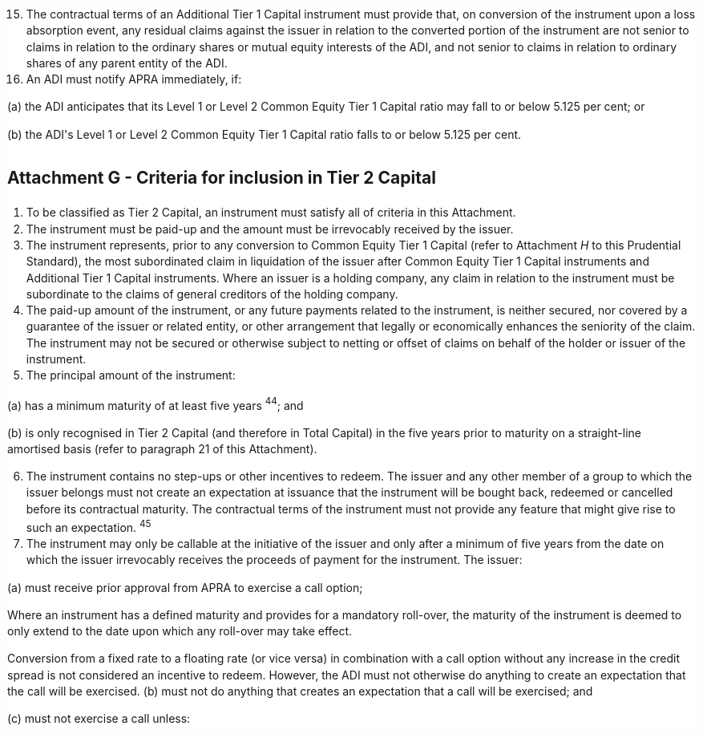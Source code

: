 15. The contractual terms of an Additional Tier 1 Capital instrument must provide that, on conversion of the instrument upon a loss absorption event, any residual claims against the issuer in relation to the converted portion of the instrument are not senior to claims in relation to the ordinary shares or mutual equity interests of the ADI, and not senior to claims in relation to ordinary shares of any parent entity of the ADI.
16. An ADI must notify APRA immediately, if:

(a) the ADI anticipates that its Level 1 or Level 2 Common Equity Tier 1 Capital ratio may fall to or below 5.125 per cent; or

(b) the ADI's Level 1 or Level 2 Common Equity Tier 1 Capital ratio falls to or below 5.125 per cent.

## Attachment G - Criteria for inclusion in Tier 2 Capital

1. To be classified as Tier 2 Capital, an instrument must satisfy all of criteria in this Attachment.
2. The instrument must be paid-up and the amount must be irrevocably received by the issuer.
3. The instrument represents, prior to any conversion to Common Equity Tier 1 Capital (refer to Attachment $H$ to this Prudential Standard), the most subordinated claim in liquidation of the issuer after Common Equity Tier 1 Capital instruments and Additional Tier 1 Capital instruments. Where an issuer is a holding company, any claim in relation to the instrument must be subordinate to the claims of general creditors of the holding company.
4. The paid-up amount of the instrument, or any future payments related to the instrument, is neither secured, nor covered by a guarantee of the issuer or related entity, or other arrangement that legally or economically enhances the seniority of the claim. The instrument may not be secured or otherwise subject to netting or offset of claims on behalf of the holder or issuer of the instrument.
5. The principal amount of the instrument:

(a) has a minimum maturity of at least five years ${ }^{44}$; and

(b) is only recognised in Tier 2 Capital (and therefore in Total Capital) in the five years prior to maturity on a straight-line amortised basis (refer to paragraph 21 of this Attachment).

6. The instrument contains no step-ups or other incentives to redeem. The issuer and any other member of a group to which the issuer belongs must not create an expectation at issuance that the instrument will be bought back, redeemed or cancelled before its contractual maturity. The contractual terms of the instrument must not provide any feature that might give rise to such an expectation. ${ }^{45}$
7. The instrument may only be callable at the initiative of the issuer and only after a minimum of five years from the date on which the issuer irrevocably receives the proceeds of payment for the instrument. The issuer:

(a) must receive prior approval from APRA to exercise a call option;

Where an instrument has a defined maturity and provides for a mandatory roll-over, the maturity of the instrument is deemed to only extend to the date upon which any roll-over may take effect.

Conversion from a fixed rate to a floating rate (or vice versa) in combination with a call option without any increase in the credit spread is not considered an incentive to redeem. However, the ADI must not otherwise do anything to create an expectation that the call will be exercised.
(b) must not do anything that creates an expectation that a call will be exercised; and

(c) must not exercise a call unless:
